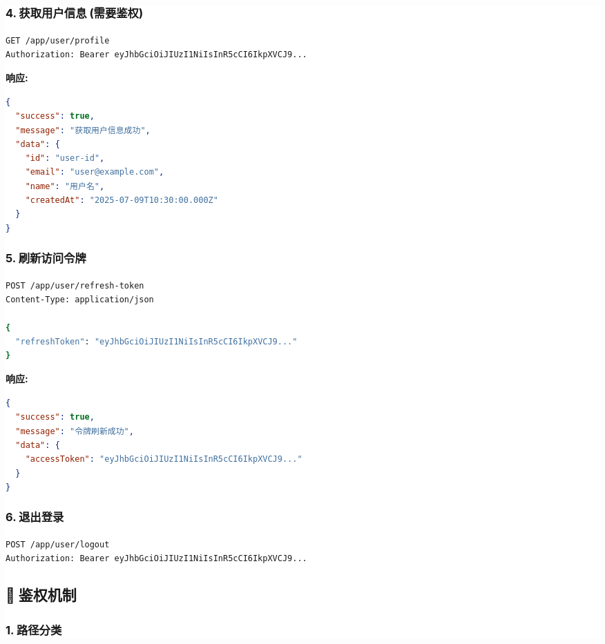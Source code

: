 ### 4. 获取用户信息 (需要鉴权)

```bash
GET /app/user/profile
Authorization: Bearer eyJhbGciOiJIUzI1NiIsInR5cCI6IkpXVCJ9...
```

**响应:**
```json
{
  "success": true,
  "message": "获取用户信息成功",
  "data": {
    "id": "user-id",
    "email": "user@example.com",
    "name": "用户名",
    "createdAt": "2025-07-09T10:30:00.000Z"
  }
}
```

### 5. 刷新访问令牌

```bash
POST /app/user/refresh-token
Content-Type: application/json

{
  "refreshToken": "eyJhbGciOiJIUzI1NiIsInR5cCI6IkpXVCJ9..."
}
```

**响应:**
```json
{
  "success": true,
  "message": "令牌刷新成功",
  "data": {
    "accessToken": "eyJhbGciOiJIUzI1NiIsInR5cCI6IkpXVCJ9..."
  }
}
```

### 6. 退出登录

```bash
POST /app/user/logout
Authorization: Bearer eyJhbGciOiJIUzI1NiIsInR5cCI6IkpXVCJ9...
```

## 🔐 **鉴权机制**

### 1. 路径分类
